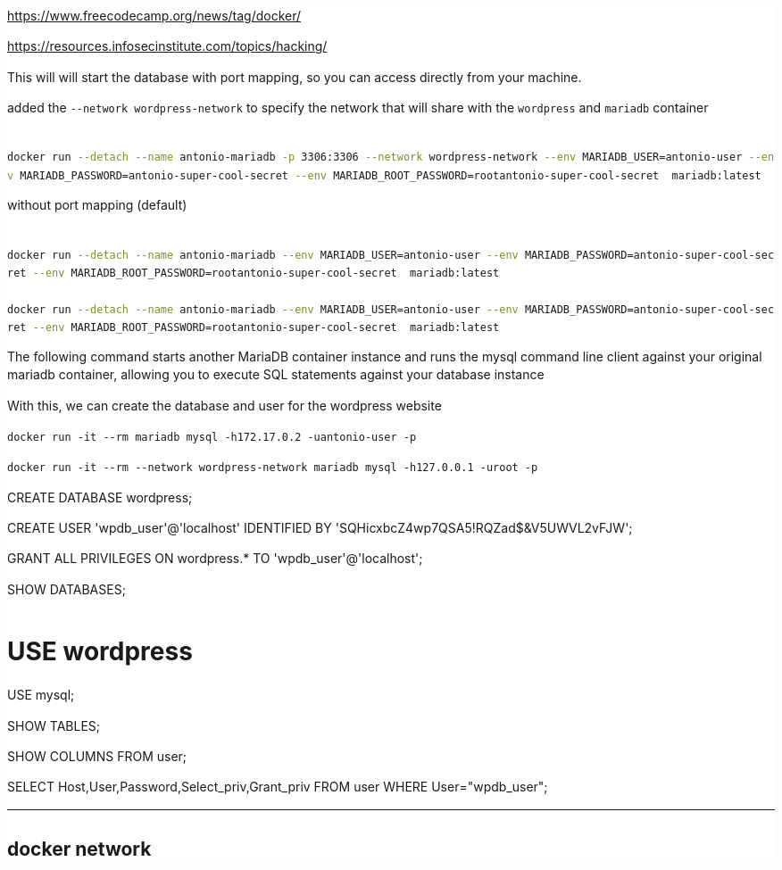 <https://www.freecodecamp.org/news/tag/docker/>

<https://resources.infosecinstitute.com/topics/hacking/>

This will will start the database with port mapping, so you can access directly from your machine.

added the `--network wordpress-network` to specify the network that will share with the `wordpress` and `mariadb` container

```bash

docker run --detach --name antonio-mariadb -p 3306:3306 --network wordpress-network --env MARIADB_USER=antonio-user --env MARIADB_PASSWORD=antonio-super-cool-secret --env MARIADB_ROOT_PASSWORD=rootantonio-super-cool-secret  mariadb:latest

```

without port mapping (default)

```bash

docker run --detach --name antonio-mariadb --env MARIADB_USER=antonio-user --env MARIADB_PASSWORD=antonio-super-cool-secret --env MARIADB_ROOT_PASSWORD=rootantonio-super-cool-secret  mariadb:latest

docker run --detach --name antonio-mariadb --env MARIADB_USER=antonio-user --env MARIADB_PASSWORD=antonio-super-cool-secret --env MARIADB_ROOT_PASSWORD=rootantonio-super-cool-secret  mariadb:latest

```

The following command starts another MariaDB container instance and runs the mysql command line client against your original mariadb container, allowing you to execute SQL statements against your database instance

With this, we can create the database and user for the wordpress website

`docker run -it --rm mariadb mysql -h172.17.0.2 -uantonio-user -p`

`docker run -it --rm --network wordpress-network mariadb mysql -h127.0.0.1 -uroot -p`

CREATE DATABASE wordpress;

CREATE USER 'wpdb_user'@'localhost' IDENTIFIED BY 'SQHicxbcZ4wp7QSA5!RQZad$&V5UWVL2vFJW';

GRANT ALL PRIVILEGES ON wordpress.* TO 'wpdb_user'@'localhost';

SHOW DATABASES;

# USE wordpress

USE mysql;

SHOW TABLES;

SHOW COLUMNS FROM user;

SELECT Host,User,Password,Select_priv,Grant_priv FROM user WHERE User="wpdb_user";

---

## docker network
